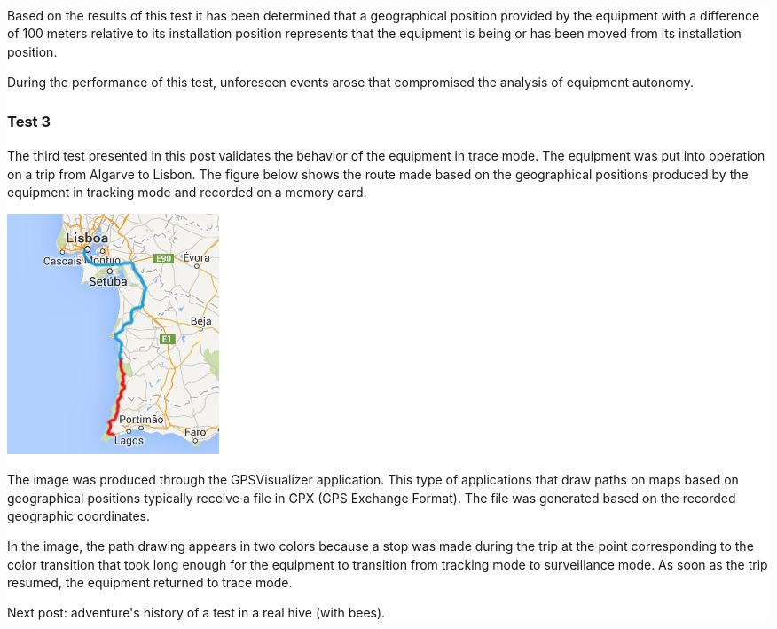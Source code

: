 Based on the results of this test it has been determined that a geographical position provided by the equipment with a difference of 100 meters relative to its installation position represents that the equipment is being or has been moved from its installation position.

During the performance of this test, unforeseen events arose that compromised the analysis of equipment autonomy.

### Test 3

The third test presented in this post validates the behavior of the equipment in trace mode. The equipment was put into operation on a trip from Algarve to Lisbon. The figure below shows the route made based on the geographical positions produced by the equipment in tracking mode and recorded on a memory card.

![Trace from Algarve to Lisbon base on acquired positions](/assets/blog/2020-11-29-patri-monitoring-hives-post3-tests-on-version-2014-Trace_Algarve_Lisboa.png "Trace from Algarve to Lisbon")

The image was produced through the GPSVisualizer application. This type of applications that draw paths on maps based on geographical positions typically receive a file in GPX (GPS Exchange Format). The file was generated based on the recorded geographic coordinates.

In the image, the path drawing appears in two colors because a stop was made during the trip at the point corresponding to the color transition that took long enough for the equipment to transition from tracking mode to surveillance mode. As soon as the trip resumed, the equipment returned to trace mode.

Next post: adventure's history of a test in a real hive (with bees).
